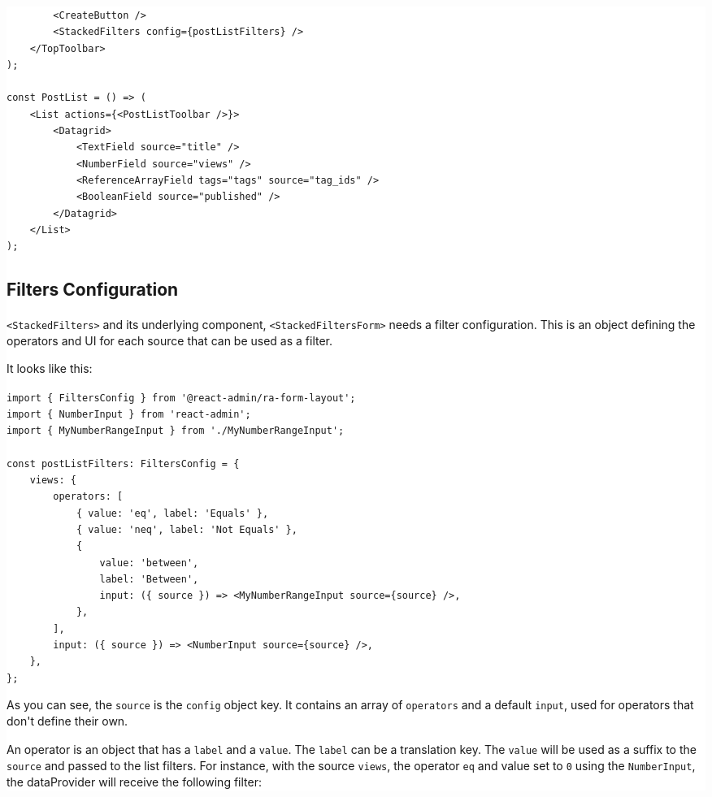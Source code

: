 ```tsx
        <CreateButton />
        <StackedFilters config={postListFilters} />
    </TopToolbar>
);

const PostList = () => (
    <List actions={<PostListToolbar />}>
        <Datagrid>
            <TextField source="title" />
            <NumberField source="views" />
            <ReferenceArrayField tags="tags" source="tag_ids" />
            <BooleanField source="published" />
        </Datagrid>
    </List>
);
```

## Filters Configuration

`<StackedFilters>` and its underlying component, `<StackedFiltersForm>` needs a filter configuration. This is an object defining the operators and UI for each source that can be used as a filter.

It looks like this:

```tsx
import { FiltersConfig } from '@react-admin/ra-form-layout';
import { NumberInput } from 'react-admin';
import { MyNumberRangeInput } from './MyNumberRangeInput';

const postListFilters: FiltersConfig = {
    views: {
        operators: [
            { value: 'eq', label: 'Equals' },
            { value: 'neq', label: 'Not Equals' },
            {
                value: 'between',
                label: 'Between',
                input: ({ source }) => <MyNumberRangeInput source={source} />,
            },
        ],
        input: ({ source }) => <NumberInput source={source} />,
    },
};
```

As you can see, the `source` is the `config` object key. It contains an array of `operators` and a default `input`, used for operators that don't define their own.

An operator is an object that has a `label` and a `value`. The `label` can be a translation key. The `value` will be used as a suffix to the `source` and passed to the list filters. For instance, with the source `views`, the operator `eq` and value set to `0` using the `NumberInput`, the dataProvider will receive the following filter:
